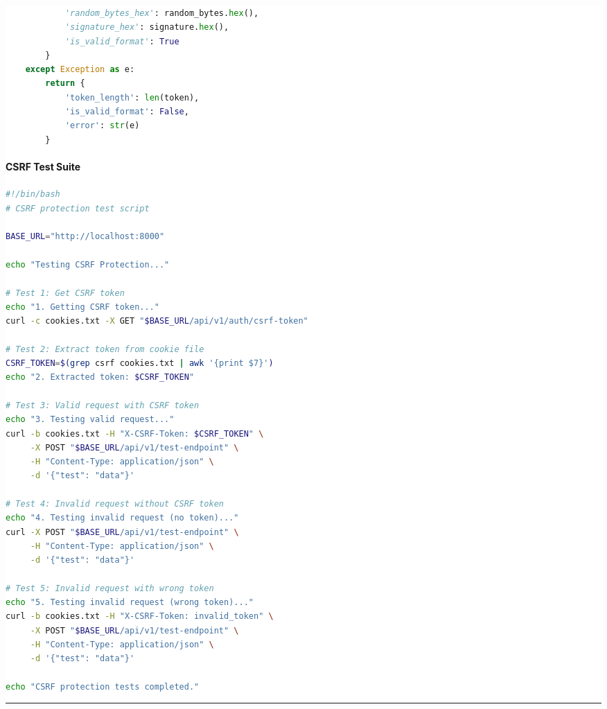 ```python
            'random_bytes_hex': random_bytes.hex(),
            'signature_hex': signature.hex(),
            'is_valid_format': True
        }
    except Exception as e:
        return {
            'token_length': len(token),
            'is_valid_format': False,
            'error': str(e)
        }
```

#### CSRF Test Suite
```bash
#!/bin/bash
# CSRF protection test script

BASE_URL="http://localhost:8000"

echo "Testing CSRF Protection..."

# Test 1: Get CSRF token
echo "1. Getting CSRF token..."
curl -c cookies.txt -X GET "$BASE_URL/api/v1/auth/csrf-token"

# Test 2: Extract token from cookie file
CSRF_TOKEN=$(grep csrf cookies.txt | awk '{print $7}')
echo "2. Extracted token: $CSRF_TOKEN"

# Test 3: Valid request with CSRF token
echo "3. Testing valid request..."
curl -b cookies.txt -H "X-CSRF-Token: $CSRF_TOKEN" \
     -X POST "$BASE_URL/api/v1/test-endpoint" \
     -H "Content-Type: application/json" \
     -d '{"test": "data"}'

# Test 4: Invalid request without CSRF token
echo "4. Testing invalid request (no token)..."
curl -X POST "$BASE_URL/api/v1/test-endpoint" \
     -H "Content-Type: application/json" \
     -d '{"test": "data"}'

# Test 5: Invalid request with wrong token
echo "5. Testing invalid request (wrong token)..."
curl -b cookies.txt -H "X-CSRF-Token: invalid_token" \
     -X POST "$BASE_URL/api/v1/test-endpoint" \
     -H "Content-Type: application/json" \
     -d '{"test": "data"}'

echo "CSRF protection tests completed."
```

---